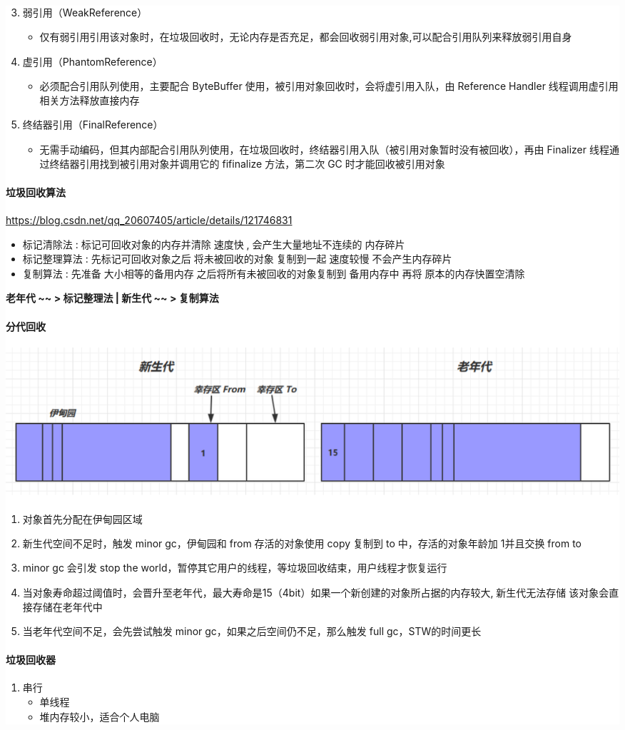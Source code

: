 3. 弱引用（WeakReference）
   + 仅有弱引用引用该对象时，在垃圾回收时，无论内存是否充足，都会回收弱引用对象,可以配合引用队列来释放弱引用自身

4. 虚引用（PhantomReference）
   + 必须配合引用队列使用，主要配合 ByteBuffer 使用，被引用对象回收时，会将虚引用入队，由 Reference Handler 线程调用虚引用相关方法释放直接内存

5. 终结器引用（FinalReference）
   + 无需手动编码，但其内部配合引用队列使用，在垃圾回收时，终结器引用入队（被引用对象暂时没有被回收），再由 Finalizer 线程通过终结器引用找到被引用对象并调用它的 fifinalize 方法，第二次 GC 时才能回收被引用对象





#### 垃圾回收算法

https://blog.csdn.net/qq_20607405/article/details/121746831

+ 标记清除法 : 标记可回收对象的内存并清除  速度快 , 会产生大量地址不连续的 内存碎片
+ 标记整理算法 : 先标记可回收对象之后 将未被回收的对象 复制到一起 速度较慢 不会产生内存碎片
+ 复制算法 : 先准备 大小相等的备用内存 之后将所有未被回收的对象复制到 备用内存中 再将 原本的内存快置空清除

**老年代 ~~ > 标记整理法    |    新生代 ~~ > 复制算法**





#### 分代回收



![](imgs/分代垃圾回收.png)

1. 对象首先分配在伊甸园区域

2. 新生代空间不足时，触发 minor gc，伊甸园和 from 存活的对象使用 copy 复制到 to 中，存活的对象年龄加 1并且交换 from to

3. minor gc 会引发 stop the world，暂停其它用户的线程，等垃圾回收结束，用户线程才恢复运行

4. 当对象寿命超过阈值时，会晋升至老年代，最大寿命是15（4bit）如果一个新创建的对象所占据的内存较大, 新生代无法存储 该对象会直接存储在老年代中

5. 当老年代空间不足，会先尝试触发 minor gc，如果之后空间仍不足，那么触发 full gc，STW的时间更长



#### 垃圾回收器

1. 串行
   - 单线程
   - 堆内存较小，适合个人电脑